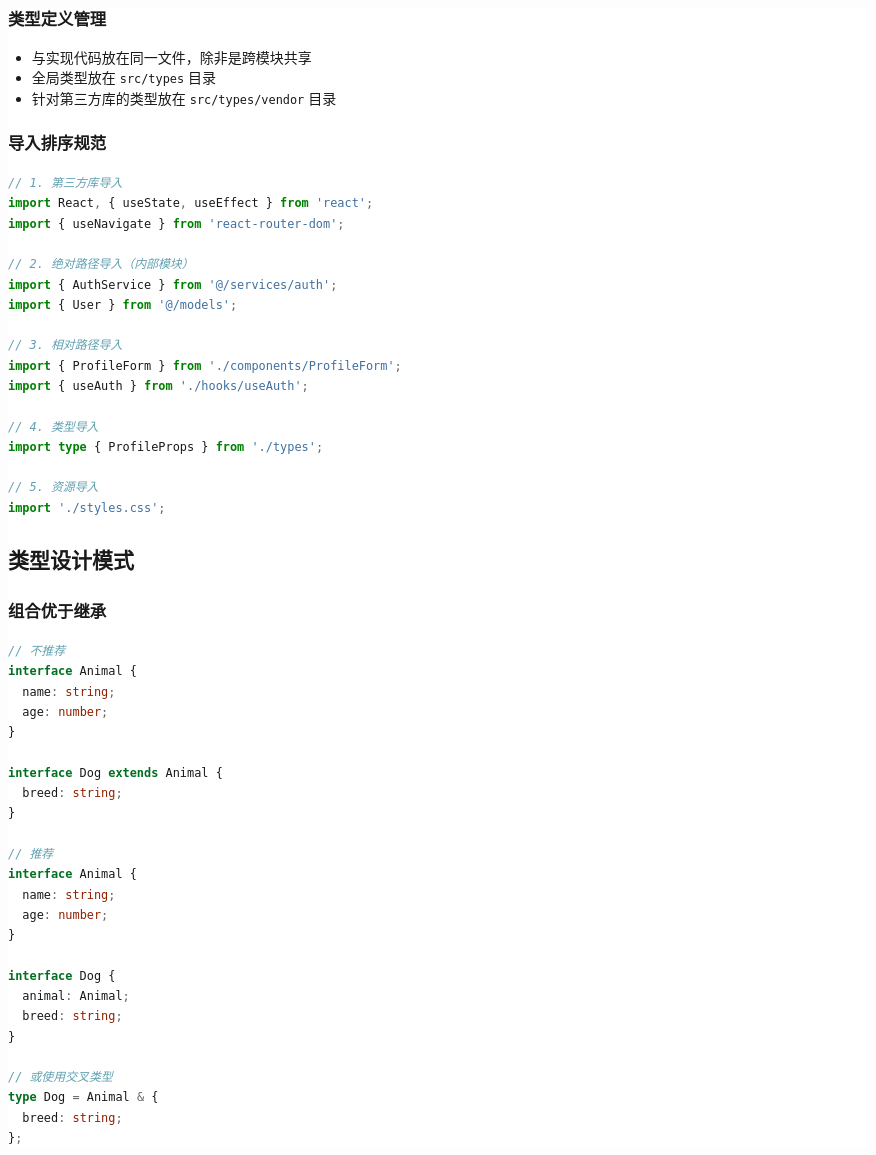 ### 类型定义管理

- 与实现代码放在同一文件，除非是跨模块共享
- 全局类型放在 `src/types` 目录
- 针对第三方库的类型放在 `src/types/vendor` 目录

### 导入排序规范

```typescript
// 1. 第三方库导入
import React, { useState, useEffect } from 'react';
import { useNavigate } from 'react-router-dom';

// 2. 绝对路径导入（内部模块）
import { AuthService } from '@/services/auth';
import { User } from '@/models';

// 3. 相对路径导入
import { ProfileForm } from './components/ProfileForm';
import { useAuth } from './hooks/useAuth';

// 4. 类型导入
import type { ProfileProps } from './types';

// 5. 资源导入
import './styles.css';
```

## 类型设计模式

### 组合优于继承

```typescript
// 不推荐
interface Animal {
  name: string;
  age: number;
}

interface Dog extends Animal {
  breed: string;
}

// 推荐
interface Animal {
  name: string;
  age: number;
}

interface Dog {
  animal: Animal;
  breed: string;
}

// 或使用交叉类型
type Dog = Animal & {
  breed: string;
};
```
